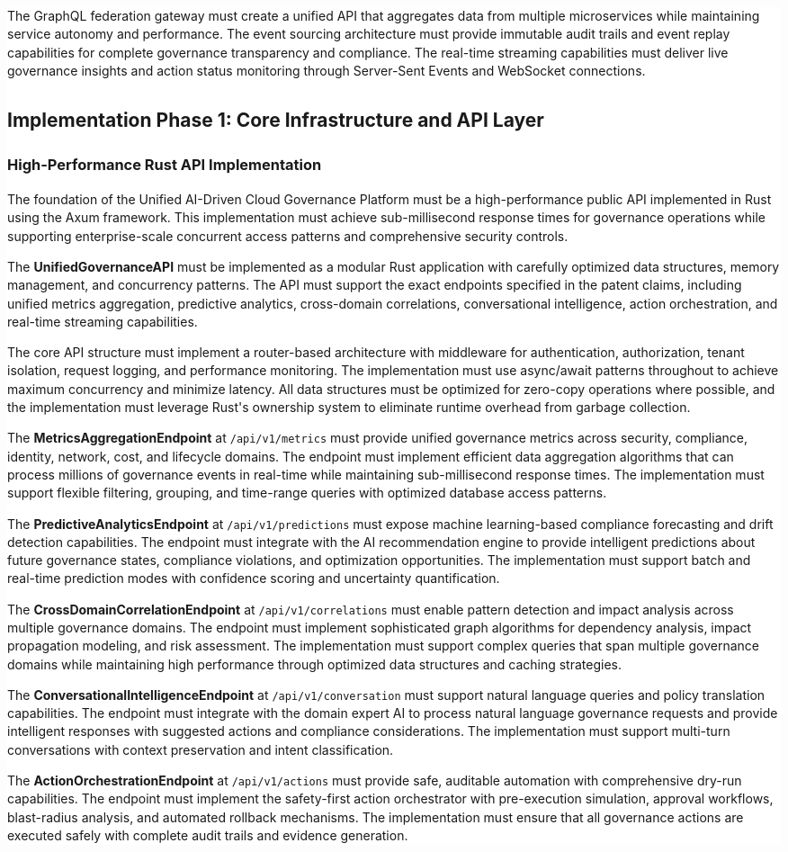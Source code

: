 The GraphQL federation gateway must create a unified API that aggregates data from multiple microservices while maintaining service autonomy and performance. The event sourcing architecture must provide immutable audit trails and event replay capabilities for complete governance transparency and compliance. The real-time streaming capabilities must deliver live governance insights and action status monitoring through Server-Sent Events and WebSocket connections.

## Implementation Phase 1: Core Infrastructure and API Layer

### High-Performance Rust API Implementation

The foundation of the Unified AI-Driven Cloud Governance Platform must be a high-performance public API implemented in Rust using the Axum framework. This implementation must achieve sub-millisecond response times for governance operations while supporting enterprise-scale concurrent access patterns and comprehensive security controls.

The **UnifiedGovernanceAPI** must be implemented as a modular Rust application with carefully optimized data structures, memory management, and concurrency patterns. The API must support the exact endpoints specified in the patent claims, including unified metrics aggregation, predictive analytics, cross-domain correlations, conversational intelligence, action orchestration, and real-time streaming capabilities.

The core API structure must implement a router-based architecture with middleware for authentication, authorization, tenant isolation, request logging, and performance monitoring. The implementation must use async/await patterns throughout to achieve maximum concurrency and minimize latency. All data structures must be optimized for zero-copy operations where possible, and the implementation must leverage Rust's ownership system to eliminate runtime overhead from garbage collection.

The **MetricsAggregationEndpoint** at `/api/v1/metrics` must provide unified governance metrics across security, compliance, identity, network, cost, and lifecycle domains. The endpoint must implement efficient data aggregation algorithms that can process millions of governance events in real-time while maintaining sub-millisecond response times. The implementation must support flexible filtering, grouping, and time-range queries with optimized database access patterns.

The **PredictiveAnalyticsEndpoint** at `/api/v1/predictions` must expose machine learning-based compliance forecasting and drift detection capabilities. The endpoint must integrate with the AI recommendation engine to provide intelligent predictions about future governance states, compliance violations, and optimization opportunities. The implementation must support batch and real-time prediction modes with confidence scoring and uncertainty quantification.

The **CrossDomainCorrelationEndpoint** at `/api/v1/correlations` must enable pattern detection and impact analysis across multiple governance domains. The endpoint must implement sophisticated graph algorithms for dependency analysis, impact propagation modeling, and risk assessment. The implementation must support complex queries that span multiple governance domains while maintaining high performance through optimized data structures and caching strategies.

The **ConversationalIntelligenceEndpoint** at `/api/v1/conversation` must support natural language queries and policy translation capabilities. The endpoint must integrate with the domain expert AI to process natural language governance requests and provide intelligent responses with suggested actions and compliance considerations. The implementation must support multi-turn conversations with context preservation and intent classification.

The **ActionOrchestrationEndpoint** at `/api/v1/actions` must provide safe, auditable automation with comprehensive dry-run capabilities. The endpoint must implement the safety-first action orchestrator with pre-execution simulation, approval workflows, blast-radius analysis, and automated rollback mechanisms. The implementation must ensure that all governance actions are executed safely with complete audit trails and evidence generation.
